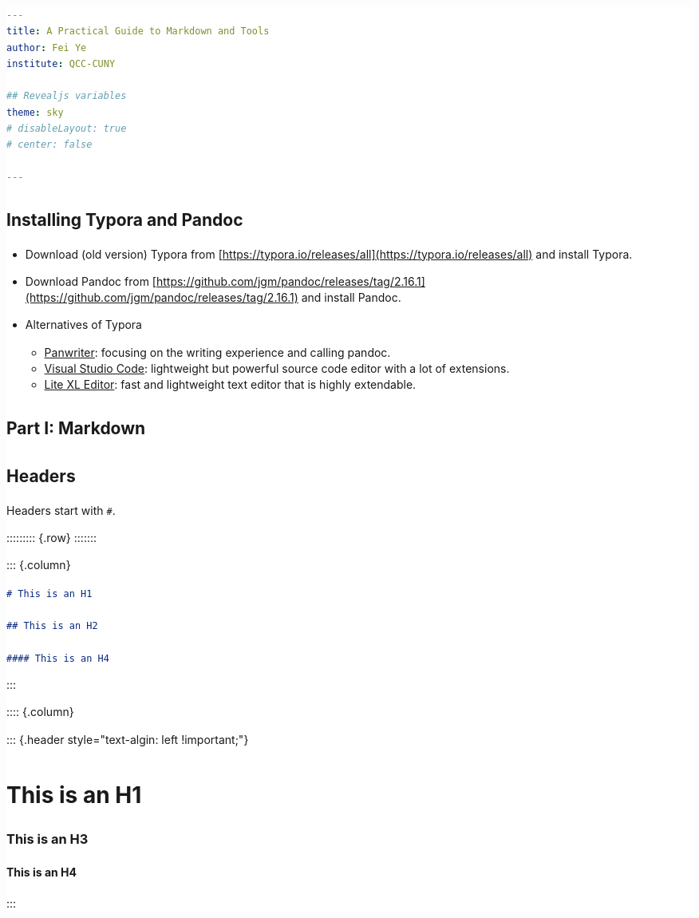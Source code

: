 ```yaml
---
title: A Practical Guide to Markdown and Tools
author: Fei Ye
institute: QCC-CUNY

## Revealjs variables
theme: sky
# disableLayout: true
# center: false

---
```


## Installing Typora and Pandoc

- Download (old version) Typora from [https://typora.io/releases/all](https://typora.io/releases/all) and install Typora.

- Download Pandoc from [https://github.com/jgm/pandoc/releases/tag/2.16.1](https://github.com/jgm/pandoc/releases/tag/2.16.1)
and install Pandoc.

- Alternatives of Typora

  - [Panwriter](https://panwriter.com/): focusing on the writing experience and calling pandoc.
  - [Visual Studio Code](https://code.visualstudio.com/Download):  lightweight but powerful source code editor with a lot of extensions. 
  - [Lite XL Editor](https://lite-xl.github.io/): fast and lightweight text editor that is highly extendable.

## Part I: Markdown

## Headers

Headers start with `#`.

::::::::: {.row} :::::::

::: {.column}
```markdown
# This is an H1

## This is an H2

#### This is an H4
```
:::

:::: {.column}

::: {.header style="text-algin: left !important;"}
# This is an H1
### This is an H3
#### This is an H4
:::
